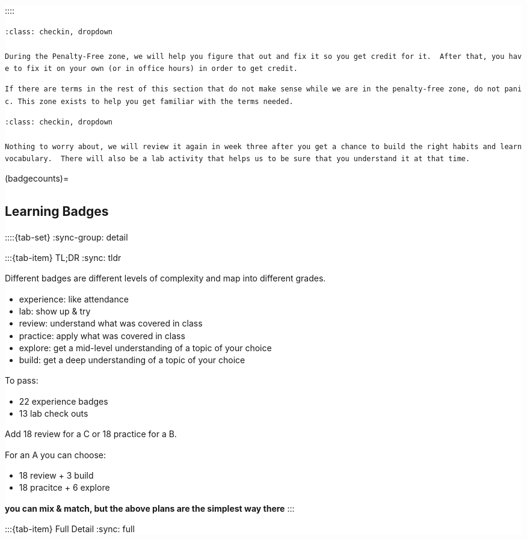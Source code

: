 ::::



```{admonition} What happens if you merged a PR without feedback?
:class: checkin, dropdown

During the Penalty-Free zone, we will help you figure that out and fix it so you get credit for it.  After that, you have to fix it on your own (or in office hours) in order to get credit. 
```

```{important}
If there are terms in the rest of this section that do not make sense while we are in the penalty-free zone, do not panic. This zone exists to help you get familiar with the terms needed.
```


```{admonition} What happens if you're confused by the grading scheme right now?
:class: checkin, dropdown

Nothing to worry about, we will review it again in week three after you get a chance to build the right habits and learn vocabulary.  There will also be a lab activity that helps us to be sure that you understand it at that time. 
```

(badgecounts)=
## Learning Badges 


::::{tab-set}
:sync-group: detail

:::{tab-item} TL;DR
:sync: tldr

Different badges are different levels of complexity and map into different grades.

- experience: like attendance
- lab: show up & try
- review: understand what was covered in class
- practice: apply what was covered in class
- explore: get a mid-level understanding of a topic of your choice
- build: get a deep understanding of a topic of your choice

To pass: 
- 22 experience badges
- 13 lab check outs

Add 18 review for a C or 18 practice for a B. 

For an A you can choose:
- 18 review + 3 build 
- 18 pracitce + 6 explore

**you can mix & match, but the above plans are the simplest way there**
:::

:::{tab-item} Full Detail
:sync: full
